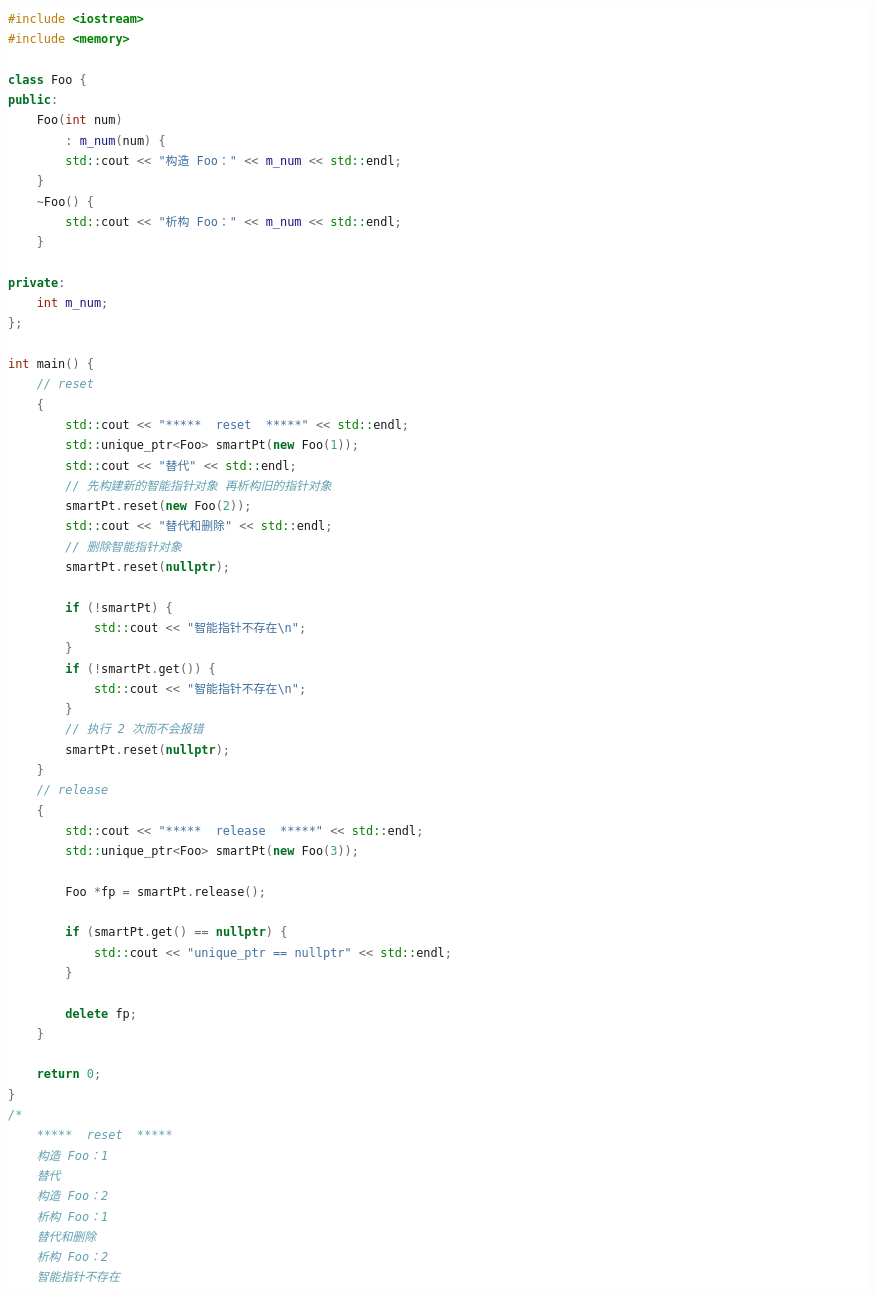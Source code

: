 ```cpp
#include <iostream>
#include <memory>

class Foo {
public:
    Foo(int num)
        : m_num(num) {
        std::cout << "构造 Foo：" << m_num << std::endl;
    }
    ~Foo() {
        std::cout << "析构 Foo：" << m_num << std::endl;
    }

private:
    int m_num;
};

int main() {
    // reset
    {
        std::cout << "*****  reset  *****" << std::endl;
        std::unique_ptr<Foo> smartPt(new Foo(1));
        std::cout << "替代" << std::endl;
        // 先构建新的智能指针对象 再析构旧的指针对象
        smartPt.reset(new Foo(2));
        std::cout << "替代和删除" << std::endl;
        // 删除智能指针对象
        smartPt.reset(nullptr);

        if (!smartPt) {
            std::cout << "智能指针不存在\n";
        }
        if (!smartPt.get()) {
            std::cout << "智能指针不存在\n";
        }
        // 执行 2 次而不会报错
        smartPt.reset(nullptr);
    }
    // release
    {
        std::cout << "*****  release  *****" << std::endl;
        std::unique_ptr<Foo> smartPt(new Foo(3));

        Foo *fp = smartPt.release();

        if (smartPt.get() == nullptr) {
            std::cout << "unique_ptr == nullptr" << std::endl;
        }

        delete fp;
    }

    return 0;
}
/*
    *****  reset  *****
    构造 Foo：1
    替代
    构造 Foo：2
    析构 Foo：1
    替代和删除
    析构 Foo：2
    智能指针不存在
```